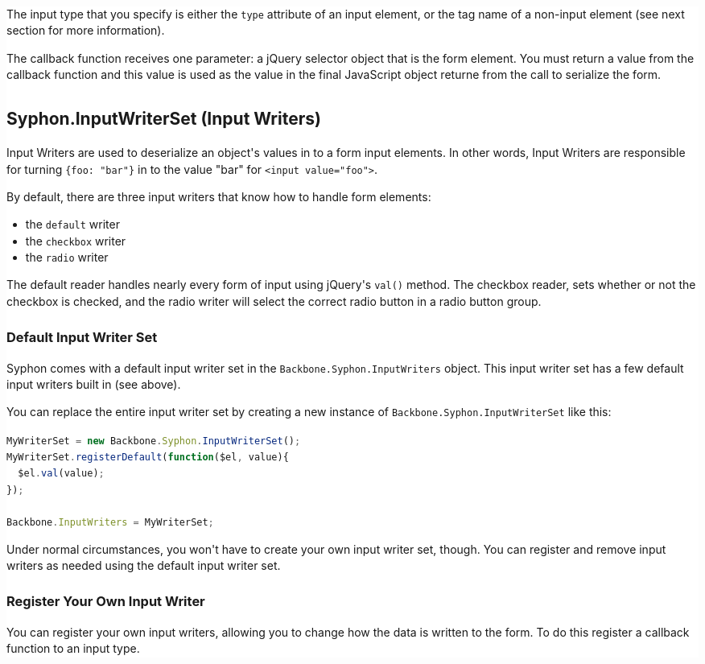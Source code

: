The input type that you specify is either the `type` attribute
of an input element, or the tag name of a non-input element (see
next section for more information).

The callback function receives one parameter: a jQuery selector
object that is the form element. You must return a value
from the callback function and this value is used as the
value in the final JavaScript object returne from the call
to serialize the form.

## Syphon.InputWriterSet (Input Writers)

Input Writers are used to deserialize an object's values in to
a form input elements. In other words, Input Writers are responsible
for turning `{foo: "bar"}` in to the value "bar" for `<input value="foo">`.

By default, there are three input writers that know how to
handle form elements: 

* the `default` writer
* the `checkbox` writer
* the `radio` writer 

The default reader handles nearly 
every form of input using jQuery's `val()` method. The checkbox reader, 
sets whether or not the checkbox is checked, and the radio writer will
select the correct radio button in a radio button group.

### Default Input Writer Set

Syphon comes with a default input writer set in the
`Backbone.Syphon.InputWriters` object. This input writer set
has a few default input writers built in (see above).

You can replace the entire input writer set by creating a new
instance of `Backbone.Syphon.InputWriterSet` like this:

```js
MyWriterSet = new Backbone.Syphon.InputWriterSet();
MyWriterSet.registerDefault(function($el, value){
  $el.val(value);
});

Backbone.InputWriters = MyWriterSet;
```

Under normal circumstances, you won't have to create your
own input writer set, though. You can register and remove
input writers as needed using the default
input writer set.

### Register Your Own Input Writer

You can register your own input writers, allowing you
to change how the data is written to the form. To do this register
a callback function to an input type.
